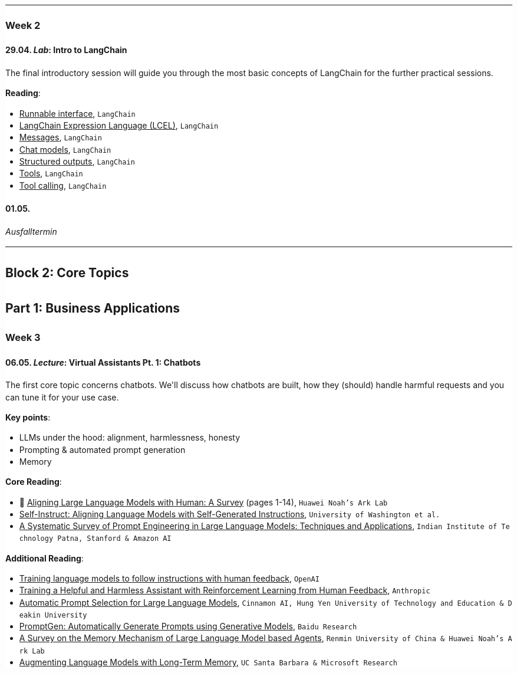 _____________________________________


### Week 2

<a name="2904"></a>
#### 29.04. _Lab_: Intro to LangChain

The final introductory session will guide you through the most basic concepts of LangChain for the further practical sessions.

**Reading**:
* [Runnable interface](https://python.langchain.com/docs/concepts/runnables/), `LangChain`
* [LangChain Expression Language (LCEL)](https://python.langchain.com/docs/concepts/lcel/#should-i-use-lcel), `LangChain`
* [Messages](https://python.langchain.com/docs/concepts/messages/), `LangChain`
* [Chat models](https://python.langchain.com/docs/concepts/chat_models/), `LangChain`
* [Structured outputs](https://python.langchain.com/docs/concepts/structured_outputs/), `LangChain`
* [Tools](https://python.langchain.com/docs/concepts/tools/), `LangChain`
* [Tool calling](https://python.langchain.com/docs/concepts/tool_calling/), `LangChain`

#### 01.05.
_Ausfalltermin_

_____________________________________________________________________________

## Block 2: Core Topics


## Part 1: Business Applications


### Week 3

<a name="0605"></a>
#### 06.05. _Lecture_: Virtual Assistants Pt. 1: Chatbots

The first core topic concerns chatbots. We'll discuss how chatbots are built, how they (should) handle harmful requests and you can tune it for your use case.

**Key points**:
* LLMs under the hood: alignment, harmlessness, honesty
* Prompting & automated prompt generation
* Memory

**Core Reading**:
* 📌 [Aligning Large Language Models with Human: A Survey](https://arxiv.org/abs/2307.12966) (pages 1-14), `Huawei Noah’s Ark Lab`
* [Self-Instruct: Aligning Language Models with Self-Generated Instructions](https://arxiv.org/abs/2212.10560), `University of Washington et al.`
* [A Systematic Survey of Prompt Engineering in Large Language Models: Techniques and Applications](https://arxiv.org/abs/2402.07927), `Indian Institute of Technology Patna, Stanford & Amazon AI`

**Additional Reading**:
* [Training language models to follow instructions with human feedback](https://arxiv.org/abs/2203.02155), `OpenAI`
* [Training a Helpful and Harmless Assistant with Reinforcement Learning from Human Feedback](https://arxiv.org/abs/2204.05862), `Anthropic`
* [Automatic Prompt Selection for Large Language Models](https://arxiv.org/abs/2404.02717), `Cinnamon AI, Hung Yen University of Technology and Education & Deakin University`
* [PromptGen: Automatically Generate Prompts using Generative Models](https://aclanthology.org/2022.findings-naacl.3/), `Baidu Research`
* [A Survey on the Memory Mechanism of Large Language Model based Agents](https://arxiv.org/abs/2404.13501), `Renmin University of China & Huawei Noah’s Ark Lab`
* [Augmenting Language Models with Long-Term Memory](https://arxiv.org/abs/2306.07174), `UC Santa Barbara & Microsoft Research`